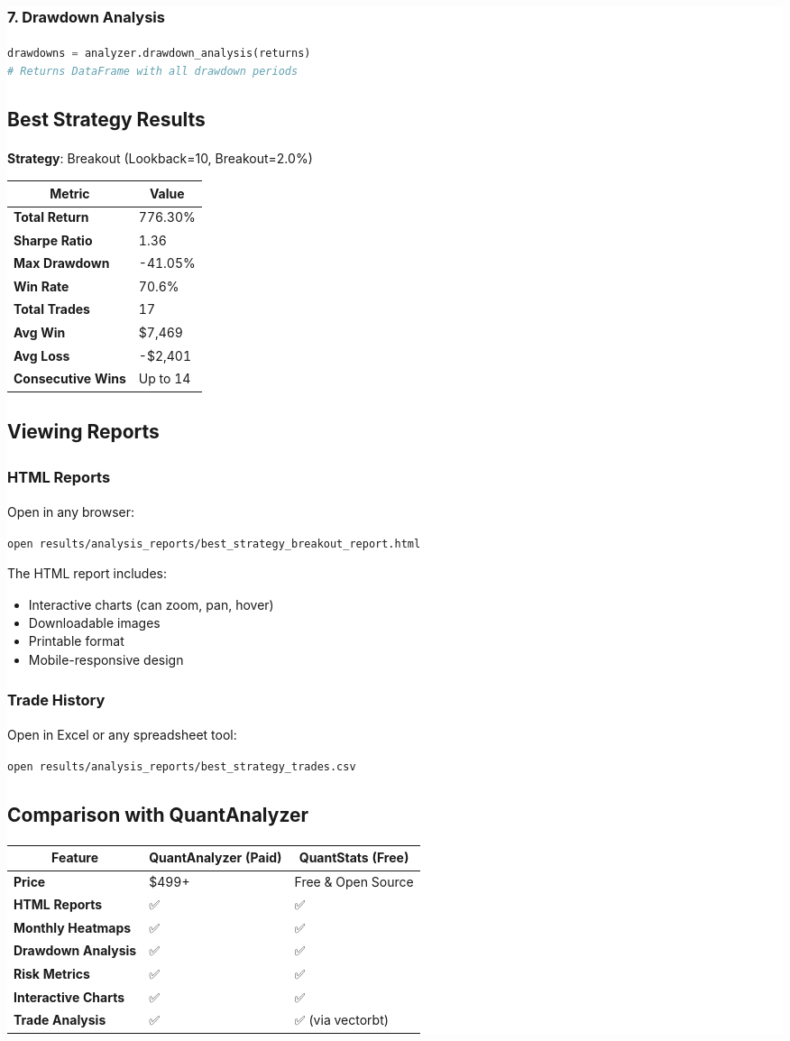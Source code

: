 ### 7. Drawdown Analysis
```python
drawdowns = analyzer.drawdown_analysis(returns)
# Returns DataFrame with all drawdown periods
```

## Best Strategy Results

**Strategy**: Breakout (Lookback=10, Breakout=2.0%)

| Metric | Value |
|--------|-------|
| **Total Return** | 776.30% |
| **Sharpe Ratio** | 1.36 |
| **Max Drawdown** | -41.05% |
| **Win Rate** | 70.6% |
| **Total Trades** | 17 |
| **Avg Win** | $7,469 |
| **Avg Loss** | -$2,401 |
| **Consecutive Wins** | Up to 14 |

## Viewing Reports

### HTML Reports
Open in any browser:
```bash
open results/analysis_reports/best_strategy_breakout_report.html
```

The HTML report includes:
- Interactive charts (can zoom, pan, hover)
- Downloadable images
- Printable format
- Mobile-responsive design

### Trade History
Open in Excel or any spreadsheet tool:
```bash
open results/analysis_reports/best_strategy_trades.csv
```

## Comparison with QuantAnalyzer

| Feature | QuantAnalyzer (Paid) | QuantStats (Free) |
|---------|---------------------|-------------------|
| **Price** | $499+ | Free & Open Source |
| **HTML Reports** | ✅ | ✅ |
| **Monthly Heatmaps** | ✅ | ✅ |
| **Drawdown Analysis** | ✅ | ✅ |
| **Risk Metrics** | ✅ | ✅ |
| **Interactive Charts** | ✅ | ✅ |
| **Trade Analysis** | ✅ | ✅ (via vectorbt) |